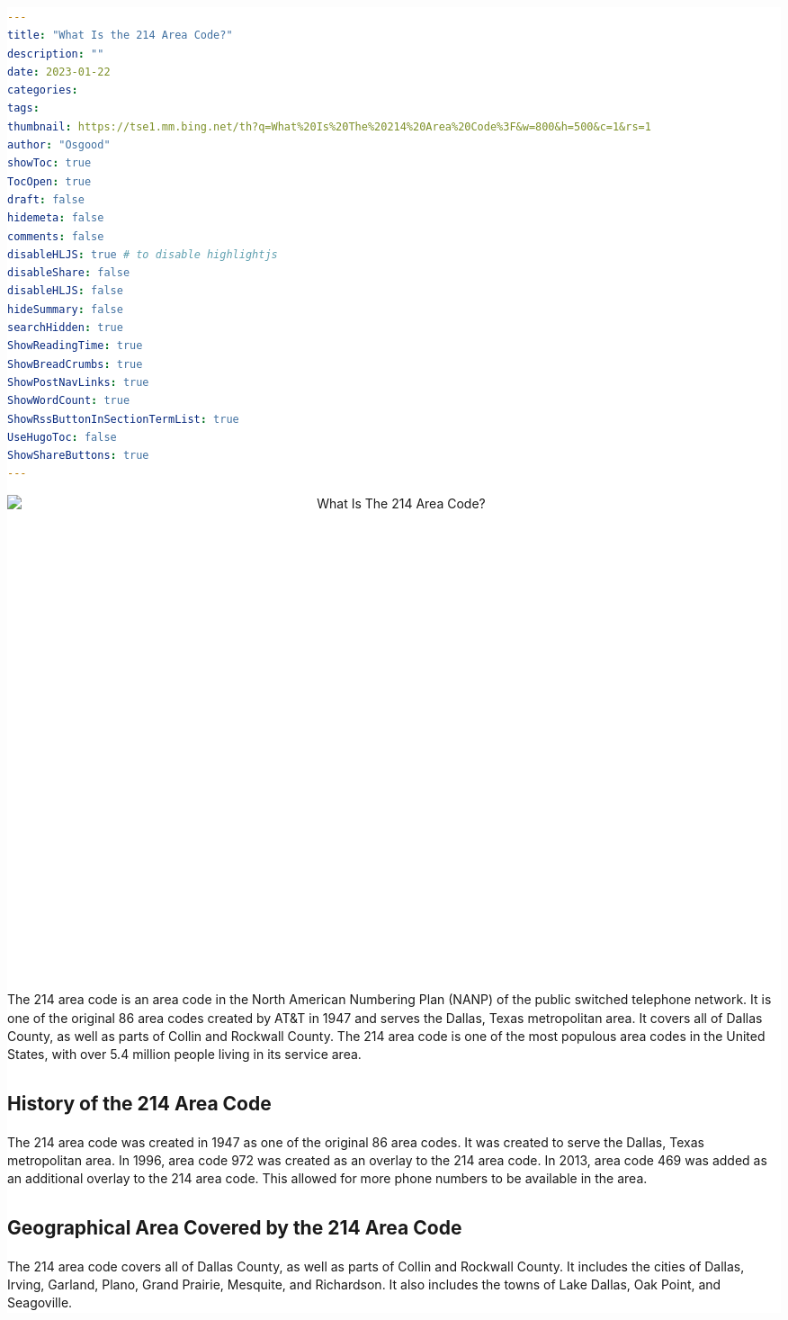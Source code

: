 ```yaml
---
title: "What Is the 214 Area Code?"
description: ""
date: 2023-01-22
categories: 
tags: 
thumbnail: https://tse1.mm.bing.net/th?q=What%20Is%20The%20214%20Area%20Code%3F&w=800&h=500&c=1&rs=1
author: "Osgood"
showToc: true
TocOpen: true
draft: false
hidemeta: false
comments: false
disableHLJS: true # to disable highlightjs
disableShare: false
disableHLJS: false
hideSummary: false
searchHidden: true
ShowReadingTime: true
ShowBreadCrumbs: true
ShowPostNavLinks: true
ShowWordCount: true
ShowRssButtonInSectionTermList: true
UseHugoToc: false
ShowShareButtons: true
---
```


<center>
	<img src="https://tse1.mm.bing.net/th?q=What%20Is%20The%20214%20Area%20Code%3F&w=800&h=500&c=1&rs=1" alt="What Is The 214 Area Code?" width="800" height="500" style="display: block; width: 100%; height: auto">
</center>

<p>The 214 area code is an area code in the North American Numbering Plan (NANP) of the public switched telephone network. It is one of the original 86 area codes created by AT&T in 1947 and serves the Dallas, Texas metropolitan area. It covers all of Dallas County, as well as parts of Collin and Rockwall County. The 214 area code is one of the most populous area codes in the United States, with over 5.4 million people living in its service area. </p>

<h2>History of the 214 Area Code</h2>

<p>The 214 area code was created in 1947 as one of the original 86 area codes. It was created to serve the Dallas, Texas metropolitan area. In 1996, area code 972 was created as an overlay to the 214 area code. In 2013, area code 469 was added as an additional overlay to the 214 area code. This allowed for more phone numbers to be available in the area. </p>

<h2>Geographical Area Covered by the 214 Area Code</h2>

<p>The 214 area code covers all of Dallas County, as well as parts of Collin and Rockwall County. It includes the cities of Dallas, Irving, Garland, Plano, Grand Prairie, Mesquite, and Richardson. It also includes the towns of Lake Dallas, Oak Point, and Seagoville. </p>
